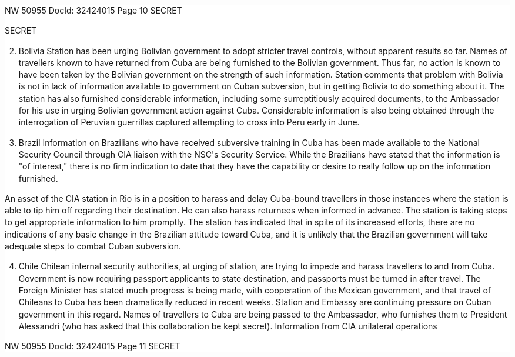 NW 50955 DocId: 32424015 Page 10
SECRET

SECRET

2. Bolivia Station has been urging Bolivian government
to adopt stricter travel controls, without apparent results
so far. Names of travellers known to have returned from Cuba
are being furnished to the Bolivian government. Thus far,
no action is known to have been taken by the Bolivian
government on the strength of such information. Station comments
that problem with Bolivia is not in lack of information
available to government on Cuban subversion, but in getting
Bolivia to do something about it. The station has also
furnished considerable information, including some
surreptitiously acquired documents, to the Ambassador for his
use in urging Bolivian government action against Cuba.
Considerable information is also being obtained through the
interrogation of Peruvian guerrillas captured attempting to
cross into Peru early in June.

3. Brazil Information on Brazilians who have received
subversive training in Cuba has been made available to the
National Security Council through CIA liaison with the
NSC's Security Service. While the Brazilians have stated
that the information is "of interest," there is no firm
indication to date that they have the capability or desire to
really follow up on the information furnished.

An asset of the CIA station in Rio is in a position
to harass and delay Cuba-bound travellers in those instances
where the station is able to tip him off regarding their
destination. He can also harass returnees when informed in
advance. The station is taking steps to get appropriate
information to him promptly. The station has indicated that
in spite of its increased efforts, there are no indications
of any basic change in the Brazilian attitude toward Cuba,
and it is unlikely that the Brazilian government will take
adequate steps to combat Cuban subversion.

4. Chile Chilean internal security authorities, at
urging of station, are trying to impede and harass travellers
to and from Cuba. Government is now requiring passport
applicants to state destination, and passports must be turned
in after travel. The Foreign Minister has stated much progress
is being made, with cooperation of the Mexican government, and
that travel of Chileans to Cuba has been dramatically reduced
in recent weeks. Station and Embassy are continuing pressure
on Cuban government in this regard. Names of travellers to
Cuba are being passed to the Ambassador, who furnishes them
to President Alessandri (who has asked that this collaboration
be kept secret). Information from CIA unilateral operations

NW 50955 DocId: 32424015 Page 11
SECRET
